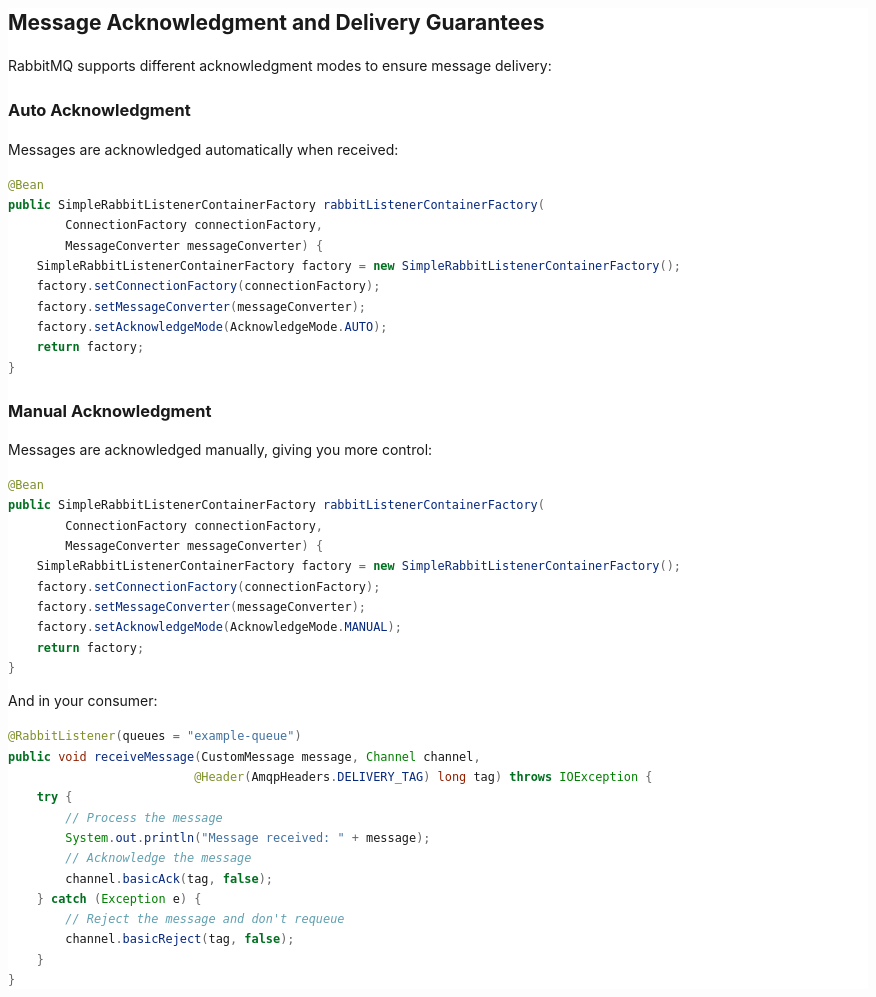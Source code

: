 ## Message Acknowledgment and Delivery Guarantees

RabbitMQ supports different acknowledgment modes to ensure message delivery:

### Auto Acknowledgment

Messages are acknowledged automatically when received:

```java
@Bean
public SimpleRabbitListenerContainerFactory rabbitListenerContainerFactory(
        ConnectionFactory connectionFactory,
        MessageConverter messageConverter) {
    SimpleRabbitListenerContainerFactory factory = new SimpleRabbitListenerContainerFactory();
    factory.setConnectionFactory(connectionFactory);
    factory.setMessageConverter(messageConverter);
    factory.setAcknowledgeMode(AcknowledgeMode.AUTO);
    return factory;
}
```

### Manual Acknowledgment

Messages are acknowledged manually, giving you more control:

```java
@Bean
public SimpleRabbitListenerContainerFactory rabbitListenerContainerFactory(
        ConnectionFactory connectionFactory,
        MessageConverter messageConverter) {
    SimpleRabbitListenerContainerFactory factory = new SimpleRabbitListenerContainerFactory();
    factory.setConnectionFactory(connectionFactory);
    factory.setMessageConverter(messageConverter);
    factory.setAcknowledgeMode(AcknowledgeMode.MANUAL);
    return factory;
}
```

And in your consumer:

```java
@RabbitListener(queues = "example-queue")
public void receiveMessage(CustomMessage message, Channel channel,
                          @Header(AmqpHeaders.DELIVERY_TAG) long tag) throws IOException {
    try {
        // Process the message
        System.out.println("Message received: " + message);
        // Acknowledge the message
        channel.basicAck(tag, false);
    } catch (Exception e) {
        // Reject the message and don't requeue
        channel.basicReject(tag, false);
    }
}
```
